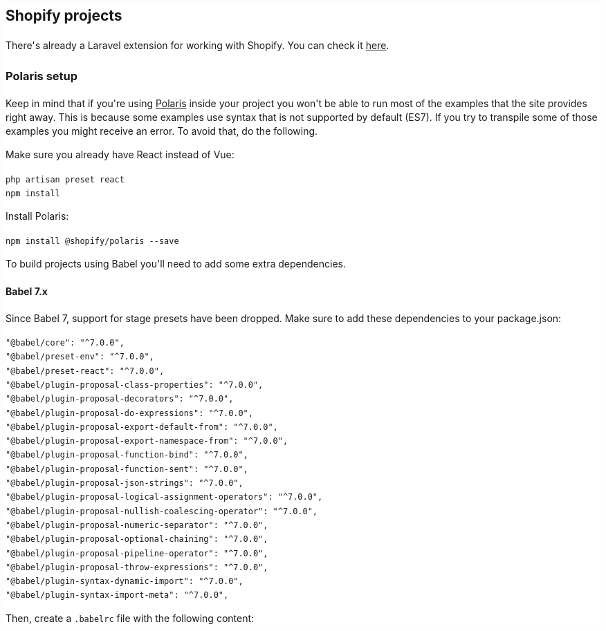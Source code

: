 ## Shopify projects

There's already a Laravel extension for working with Shopify. You can check it [here](https://github.com/ohmybrew/laravel-shopify).

### Polaris setup

Keep in mind that if you're using [Polaris](https://github.com/Shopify/polaris) inside your project you won't be able to run most of the examples that the site provides right away. This is because some examples use syntax that is not supported by default (ES7). If you try to transpile some of those examples you might receive an error. To avoid that, do the following.

Make sure you already have React instead of Vue:

```
php artisan preset react
npm install
```

Install Polaris:

```
npm install @shopify/polaris --save
```

To build projects using Babel you'll need to add some extra dependencies.

#### Babel 7.x

Since Babel 7, support for stage presets have been dropped. Make sure to add these dependencies to your package.json:

```
"@babel/core": "^7.0.0",
"@babel/preset-env": "^7.0.0",
"@babel/preset-react": "^7.0.0",
"@babel/plugin-proposal-class-properties": "^7.0.0",
"@babel/plugin-proposal-decorators": "^7.0.0",
"@babel/plugin-proposal-do-expressions": "^7.0.0",
"@babel/plugin-proposal-export-default-from": "^7.0.0",
"@babel/plugin-proposal-export-namespace-from": "^7.0.0",
"@babel/plugin-proposal-function-bind": "^7.0.0",
"@babel/plugin-proposal-function-sent": "^7.0.0",
"@babel/plugin-proposal-json-strings": "^7.0.0",
"@babel/plugin-proposal-logical-assignment-operators": "^7.0.0",
"@babel/plugin-proposal-nullish-coalescing-operator": "^7.0.0",
"@babel/plugin-proposal-numeric-separator": "^7.0.0",
"@babel/plugin-proposal-optional-chaining": "^7.0.0",
"@babel/plugin-proposal-pipeline-operator": "^7.0.0",
"@babel/plugin-proposal-throw-expressions": "^7.0.0",
"@babel/plugin-syntax-dynamic-import": "^7.0.0",
"@babel/plugin-syntax-import-meta": "^7.0.0",
```

Then, create a `.babelrc` file with the following content:
